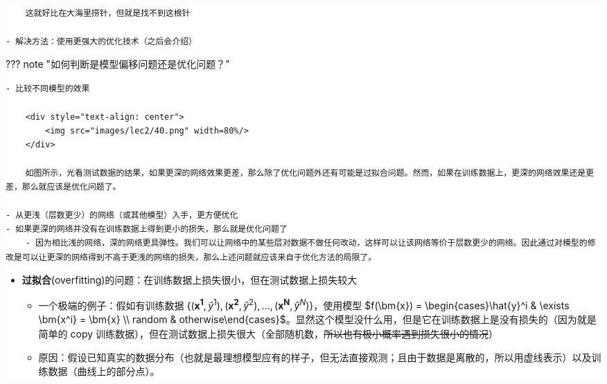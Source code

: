         这就好比在大海里捞针，但就是找不到这根针

    - 解决方法：使用更强大的优化技术（之后会介绍）

??? note "如何判断是模型偏移问题还是优化问题？"

    - 比较不同模型的效果

        <div style="text-align: center">
            <img src="images/lec2/40.png" width=80%/>
        </div>

        如图所示，光看测试数据的结果，如果更深的网络效果更差，那么除了优化问题外还有可能是过拟合问题。然而，如果在训练数据上，更深的网络效果还是更差，那么就应该是优化问题了。

    - 从更浅（层数更少）的网络（或其他模型）入手，更方便优化
    - 如果更深的网络并没有在训练数据上得到更小的损失，那么就是优化问题了
        - 因为相比浅的网络，深的网络更具弹性。我们可以让网络中的某些层对数据不做任何改动，这样可以让该网络等价于层数更少的网络。因此通过对模型的修改是可以让更深的网络得到不高于更浅的网络的损失，那么上述问题就应该来自于优化方法的局限了。

- **过拟合**(overfitting)的问题：在训练数据上损失很小，但在测试数据上损失较大
    - 一个极端的例子：假如有训练数据 $\{(\bm{x^1}, \hat{y}^1), (\bm{x^2}, \hat{y}^2), \dots, (\bm{x^N}, \hat{y}^N)\}$，使用模型 $f(\bm{x}) = \begin{cases}\hat{y}^i & \exists \bm{x^i} = \bm{x} \\ random & otherwise\end{cases}$。显然这个模型没什么用，但是它在训练数据上是没有损失的（因为就是简单的 copy 训练数据），但在测试数据上损失很大（全部随机数，~~所以也有极小概率遇到损失很小的情况~~）
    - 原因：假设已知真实的数据分布（也就是最理想模型应有的样子，但无法直接观测；且由于数据是离散的，所以用虚线表示）以及训练数据（曲线上的部分点）。

        <div style="text-align: center">